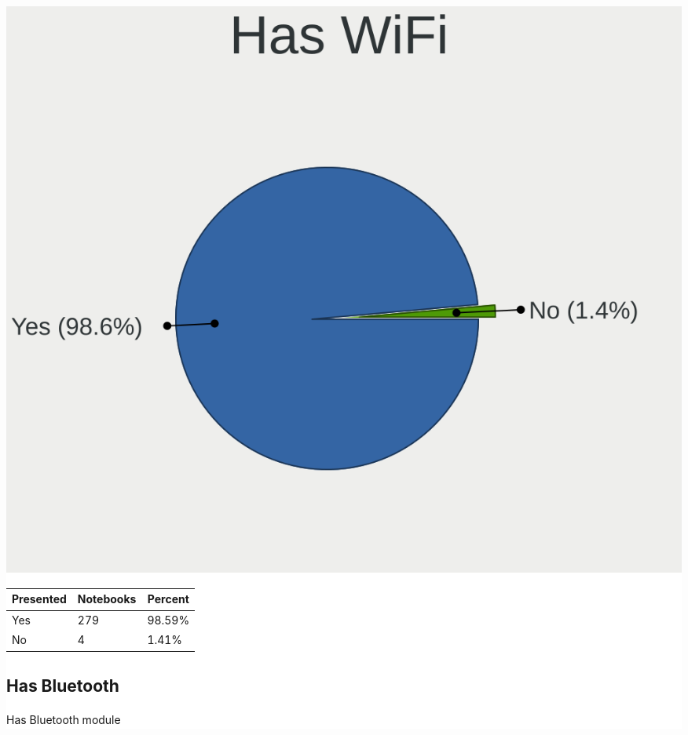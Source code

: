 ![Has WiFi](./images/pie_chart/node_has_wifi.svg)


| Presented | Notebooks | Percent |
|-----------|-----------|---------|
| Yes       | 279       | 98.59%  |
| No        | 4         | 1.41%   |

Has Bluetooth
-------------

Has Bluetooth module
